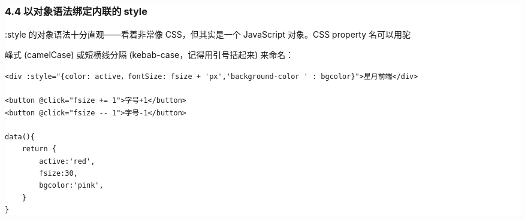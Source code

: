 

### 4.4 以对象语法绑定内联的 style

:style 的对象语法十分直观——看着非常像 CSS，但其实是一个 JavaScript 对象。CSS property 名可以用驼

峰式 (camelCase) 或短横线分隔 (kebab-case，记得用引号括起来) 来命名：

```vue
<div :style="{color: active，fontSize: fsize + 'px','background-color ' : bgcolor}">星月前端</div>

<button @click="fsize += 1">字号+1</button>
<button @click="fsize -- 1">字号-1</button>

data(){
	return {
		active:'red',
		fsize:30,
		bgcolor:'pink',
	}
}
```



